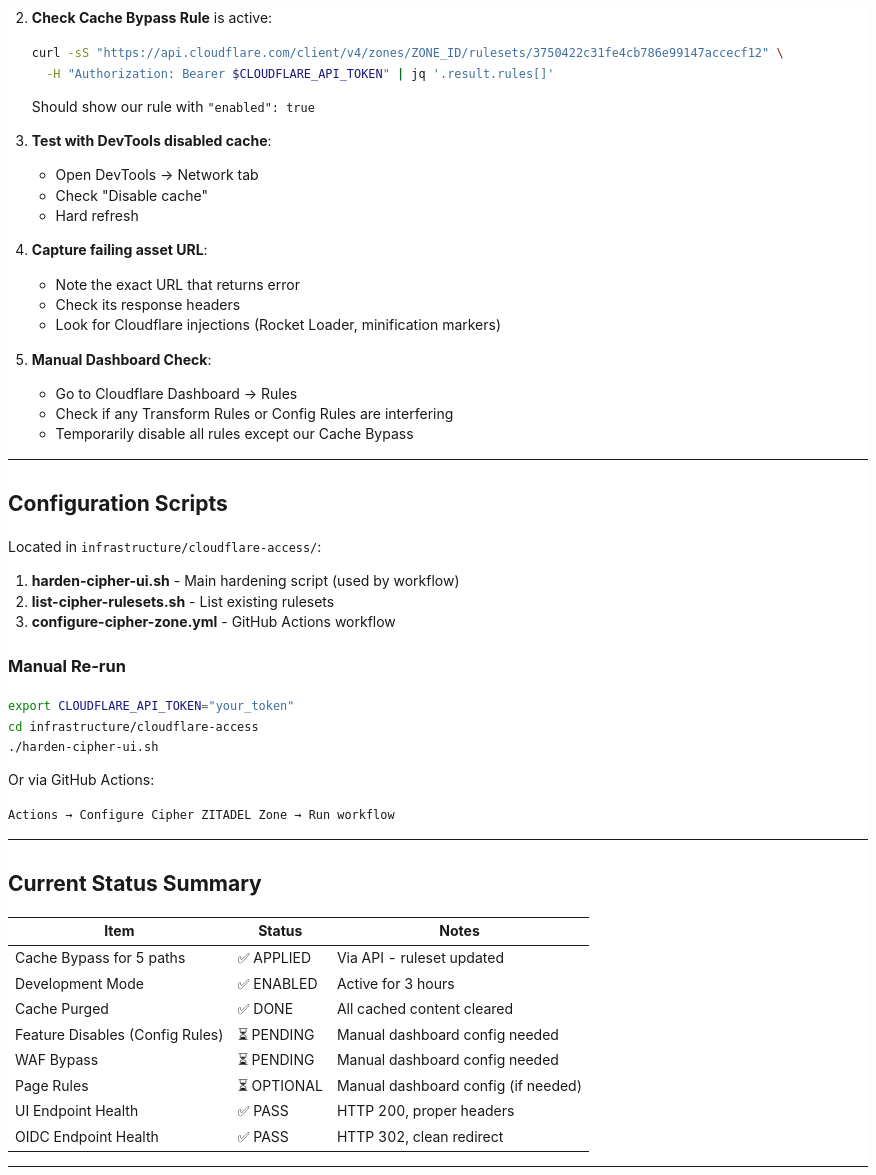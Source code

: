 2. **Check Cache Bypass Rule** is active:
   ```bash
   curl -sS "https://api.cloudflare.com/client/v4/zones/ZONE_ID/rulesets/3750422c31fe4cb786e99147accecf12" \
     -H "Authorization: Bearer $CLOUDFLARE_API_TOKEN" | jq '.result.rules[]'
   ```
   Should show our rule with `"enabled": true`

3. **Test with DevTools disabled cache**:
   - Open DevTools → Network tab
   - Check "Disable cache"
   - Hard refresh

4. **Capture failing asset URL**:
   - Note the exact URL that returns error
   - Check its response headers
   - Look for Cloudflare injections (Rocket Loader, minification markers)

5. **Manual Dashboard Check**:
   - Go to Cloudflare Dashboard → Rules
   - Check if any Transform Rules or Config Rules are interfering
   - Temporarily disable all rules except our Cache Bypass

---

## Configuration Scripts

Located in `infrastructure/cloudflare-access/`:

1. **harden-cipher-ui.sh** - Main hardening script (used by workflow)
2. **list-cipher-rulesets.sh** - List existing rulesets
3. **configure-cipher-zone.yml** - GitHub Actions workflow

### Manual Re-run

```bash
export CLOUDFLARE_API_TOKEN="your_token"
cd infrastructure/cloudflare-access
./harden-cipher-ui.sh
```

Or via GitHub Actions:
```
Actions → Configure Cipher ZITADEL Zone → Run workflow
```

---

## Current Status Summary

| Item | Status | Notes |
|------|--------|-------|
| Cache Bypass for 5 paths | ✅ APPLIED | Via API - ruleset updated |
| Development Mode | ✅ ENABLED | Active for 3 hours |
| Cache Purged | ✅ DONE | All cached content cleared |
| Feature Disables (Config Rules) | ⏳ PENDING | Manual dashboard config needed |
| WAF Bypass | ⏳ PENDING | Manual dashboard config needed |
| Page Rules | ⏳ OPTIONAL | Manual dashboard config (if needed) |
| UI Endpoint Health | ✅ PASS | HTTP 200, proper headers |
| OIDC Endpoint Health | ✅ PASS | HTTP 302, clean redirect |

---